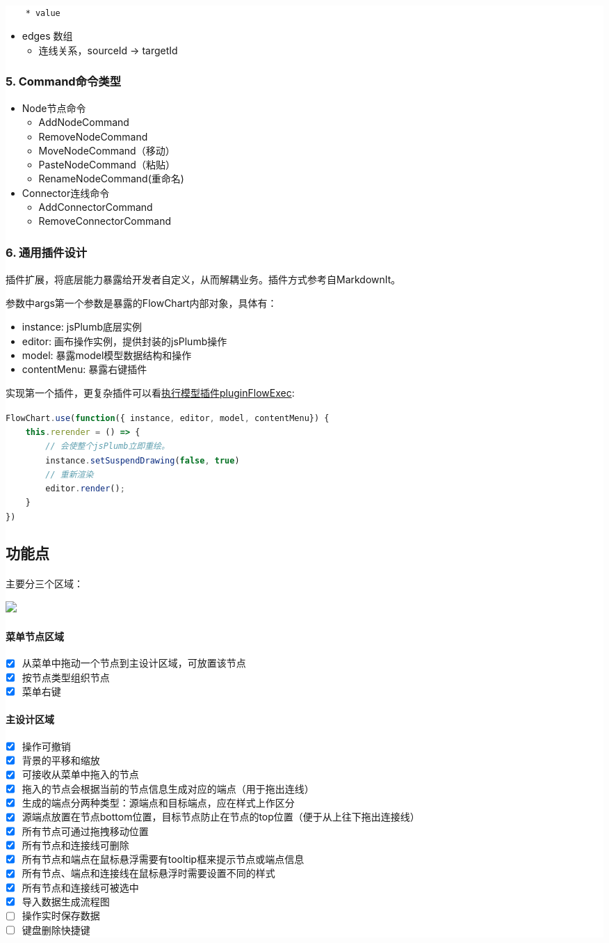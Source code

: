         * value
* edges 数组
    * 连线关系，sourceId -> targetId

### 5. Command命令类型

* Node节点命令
    * AddNodeCommand
    * RemoveNodeCommand
    * MoveNodeCommand（移动）
    * PasteNodeCommand（粘贴）
    * RenameNodeCommand(重命名)
* Connector连线命令
    * AddConnectorCommand
    * RemoveConnectorCommand

### 6. 通用插件设计

插件扩展，将底层能力暴露给开发者自定义，从而解耦业务。插件方式参考自MarkdownIt。

参数中args第一个参数是暴露的FlowChart内部对象，具体有：

* instance: jsPlumb底层实例
* editor: 画布操作实例，提供封装的jsPlumb操作
* model: 暴露model模型数据结构和操作
* contentMenu: 暴露右键插件

实现第一个插件，更复杂插件可以看[执行模型插件pluginFlowExec](./src/FlowChart/pluginFlowExec.js):

``` js
FlowChart.use(function({ instance, editor, model, contentMenu}) {
    this.rerender = () => {
        // 会使整个jsPlumb立即重绘。
        instance.setSuspendDrawing(false, true)
        // 重新渲染
        editor.render();
    }
})
```

## 功能点

主要分三个区域：

![](/public/md.png)

#### 菜单节点区域
- [x] 从菜单中拖动一个节点到主设计区域，可放置该节点
- [x] 按节点类型组织节点
- [x] 菜单右键

#### 主设计区域
- [x] 操作可撤销
- [x] 背景的平移和缩放
- [x] 可接收从菜单中拖入的节点
- [x] 拖入的节点会根据当前的节点信息生成对应的端点（用于拖出连线）
- [x] 生成的端点分两种类型：源端点和目标端点，应在样式上作区分
- [x] 源端点放置在节点bottom位置，目标节点防止在节点的top位置（便于从上往下拖出连接线）
- [x] 所有节点可通过拖拽移动位置
- [x] 所有节点和连接线可删除    
- [x] 所有节点和端点在鼠标悬浮需要有tooltip框来提示节点或端点信息
- [x] 所有节点、端点和连接线在鼠标悬浮时需要设置不同的样式
- [x] 所有节点和连接线可被选中
- [x] 导入数据生成流程图
- [ ] 操作实时保存数据
- [ ] 键盘删除快捷键